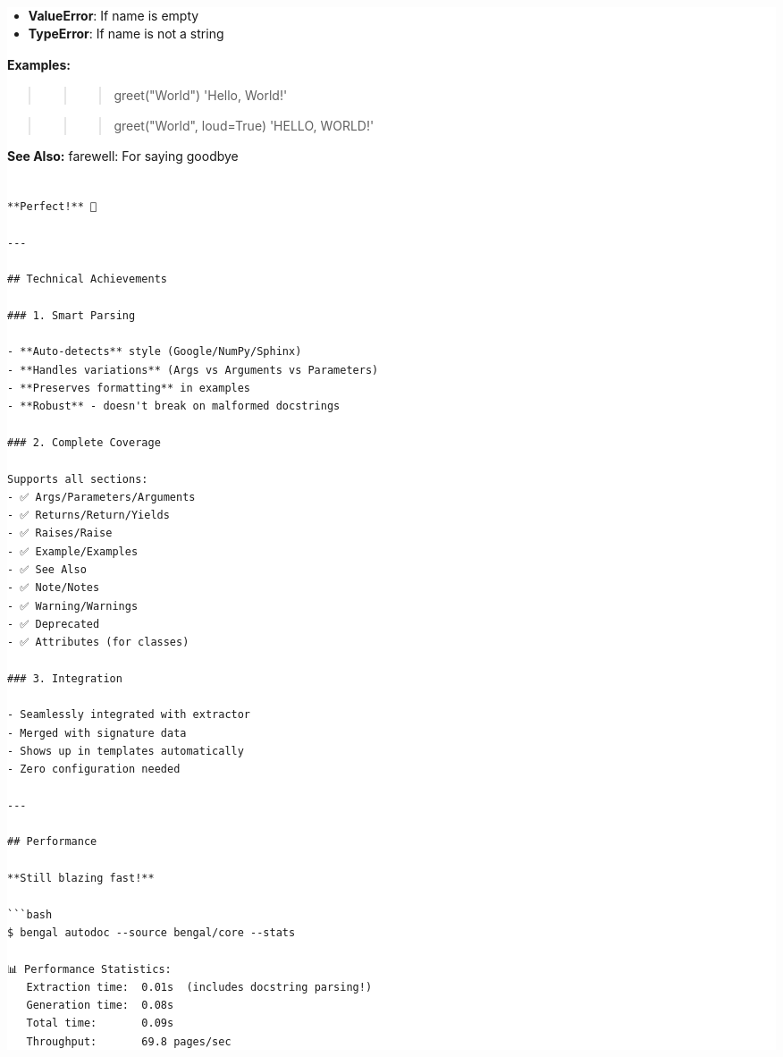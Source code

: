 - **ValueError**: If name is empty
- **TypeError**: If name is not a string

**Examples:**

>>> greet("World")
'Hello, World!'

>>> greet("World", loud=True)
'HELLO, WORLD!'

**See Also:** farewell: For saying goodbye
```

**Perfect!** 🎨

---

## Technical Achievements

### 1. Smart Parsing

- **Auto-detects** style (Google/NumPy/Sphinx)
- **Handles variations** (Args vs Arguments vs Parameters)
- **Preserves formatting** in examples
- **Robust** - doesn't break on malformed docstrings

### 2. Complete Coverage

Supports all sections:
- ✅ Args/Parameters/Arguments
- ✅ Returns/Return/Yields
- ✅ Raises/Raise
- ✅ Example/Examples
- ✅ See Also
- ✅ Note/Notes
- ✅ Warning/Warnings  
- ✅ Deprecated
- ✅ Attributes (for classes)

### 3. Integration

- Seamlessly integrated with extractor
- Merged with signature data
- Shows up in templates automatically
- Zero configuration needed

---

## Performance

**Still blazing fast!**

```bash
$ bengal autodoc --source bengal/core --stats

📊 Performance Statistics:
   Extraction time:  0.01s  (includes docstring parsing!)
   Generation time:  0.08s
   Total time:       0.09s
   Throughput:       69.8 pages/sec
```
